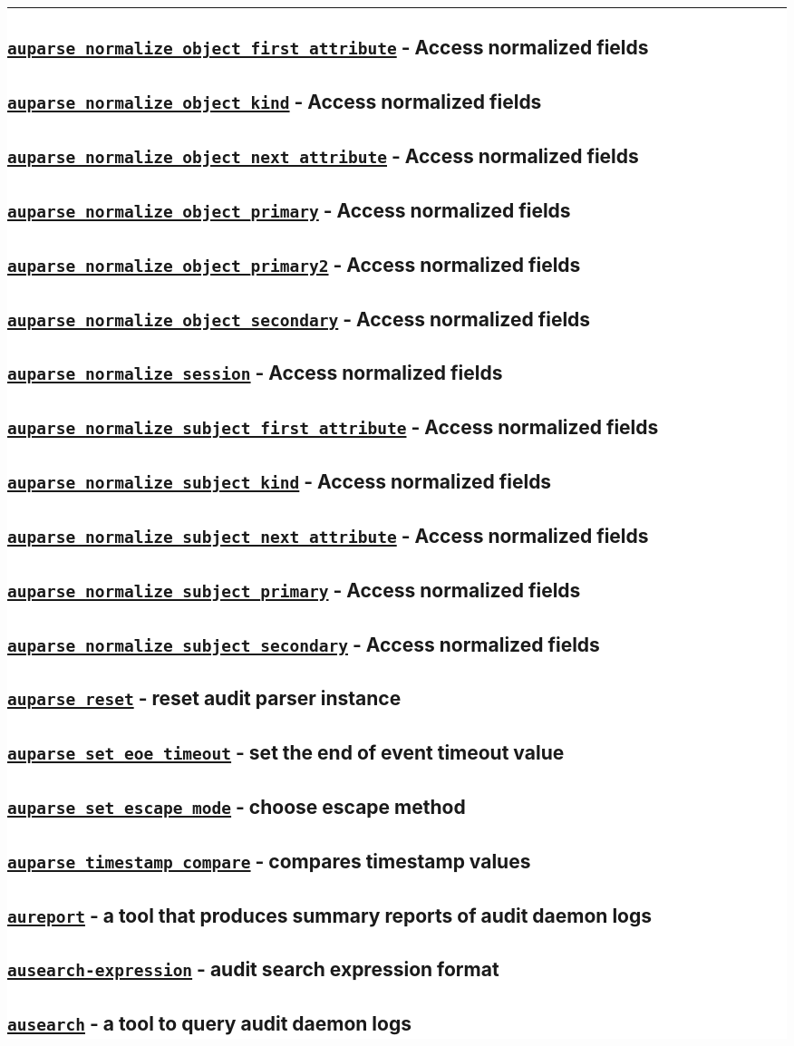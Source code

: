 
---
[`auparse_normalize_object_first_attribute`](https://www.man7.org/linux/man-pages/man3/auparse_normalize_object_first_attribute.3.html) - Access normalized fields
---
[`auparse_normalize_object_kind`](https://www.man7.org/linux/man-pages/man3/auparse_normalize_object_kind.3.html) - Access normalized fields
---
[`auparse_normalize_object_next_attribute`](https://www.man7.org/linux/man-pages/man3/auparse_normalize_object_next_attribute.3.html) - Access normalized fields
---
[`auparse_normalize_object_primary`](https://www.man7.org/linux/man-pages/man3/auparse_normalize_object_primary.3.html) - Access normalized fields
---
[`auparse_normalize_object_primary2`](https://www.man7.org/linux/man-pages/man3/auparse_normalize_object_primary2.3.html) - Access normalized fields
---
[`auparse_normalize_object_secondary`](https://www.man7.org/linux/man-pages/man3/auparse_normalize_object_secondary.3.html) - Access normalized fields
---
[`auparse_normalize_session`](https://www.man7.org/linux/man-pages/man3/auparse_normalize_session.3.html) - Access normalized fields
---
[`auparse_normalize_subject_first_attribute`](https://www.man7.org/linux/man-pages/man3/auparse_normalize_subject_first_attribute.3.html) - Access normalized fields
---
[`auparse_normalize_subject_kind`](https://www.man7.org/linux/man-pages/man3/auparse_normalize_subject_kind.3.html) - Access normalized fields
---
[`auparse_normalize_subject_next_attribute`](https://www.man7.org/linux/man-pages/man3/auparse_normalize_subject_next_attribute.3.html) - Access normalized fields
---
[`auparse_normalize_subject_primary`](https://www.man7.org/linux/man-pages/man3/auparse_normalize_subject_primary.3.html) - Access normalized fields
---
[`auparse_normalize_subject_secondary`](https://www.man7.org/linux/man-pages/man3/auparse_normalize_subject_secondary.3.html) - Access normalized fields
---
[`auparse_reset`](https://www.man7.org/linux/man-pages/man3/auparse_reset.3.html) - reset audit parser instance
---
[`auparse_set_eoe_timeout`](https://www.man7.org/linux/man-pages/man3/auparse_set_eoe_timeout.3.html) - set the end of event timeout value
---
[`auparse_set_escape_mode`](https://www.man7.org/linux/man-pages/man3/auparse_set_escape_mode.3.html) - choose escape method
---
[`auparse_timestamp_compare`](https://www.man7.org/linux/man-pages/man3/auparse_timestamp_compare.3.html) - compares timestamp values
---
[`aureport`](https://www.man7.org/linux/man-pages/man8/aureport.8.html) - a tool that produces summary reports of audit daemon logs
---
[`ausearch-expression`](https://www.man7.org/linux/man-pages/man5/ausearch-expression.5.html) - audit search expression format
---
[`ausearch`](https://www.man7.org/linux/man-pages/man8/ausearch.8.html) - a tool to query audit daemon logs
---